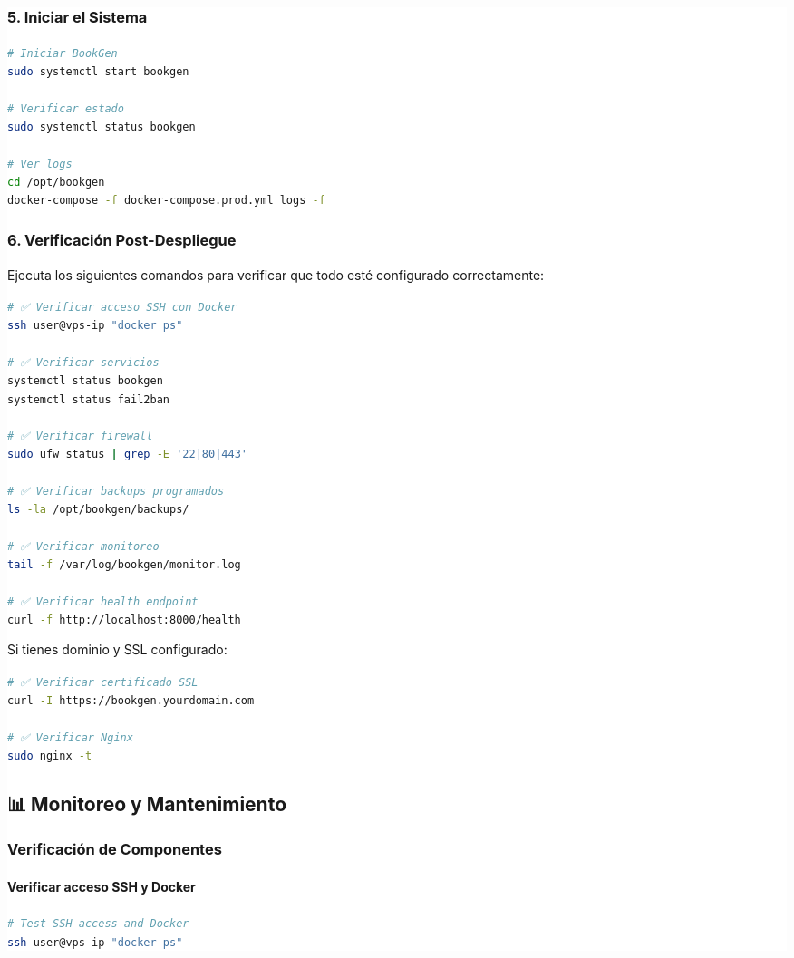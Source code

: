 ### 5. Iniciar el Sistema

```bash
# Iniciar BookGen
sudo systemctl start bookgen

# Verificar estado
sudo systemctl status bookgen

# Ver logs
cd /opt/bookgen
docker-compose -f docker-compose.prod.yml logs -f
```

### 6. Verificación Post-Despliegue

Ejecuta los siguientes comandos para verificar que todo esté configurado correctamente:

```bash
# ✅ Verificar acceso SSH con Docker
ssh user@vps-ip "docker ps"

# ✅ Verificar servicios
systemctl status bookgen
systemctl status fail2ban

# ✅ Verificar firewall
sudo ufw status | grep -E '22|80|443'

# ✅ Verificar backups programados
ls -la /opt/bookgen/backups/

# ✅ Verificar monitoreo
tail -f /var/log/bookgen/monitor.log

# ✅ Verificar health endpoint
curl -f http://localhost:8000/health
```

Si tienes dominio y SSL configurado:
```bash
# ✅ Verificar certificado SSL
curl -I https://bookgen.yourdomain.com

# ✅ Verificar Nginx
sudo nginx -t
```

## 📊 Monitoreo y Mantenimiento

### Verificación de Componentes

#### Verificar acceso SSH y Docker
```bash
# Test SSH access and Docker
ssh user@vps-ip "docker ps"
```
